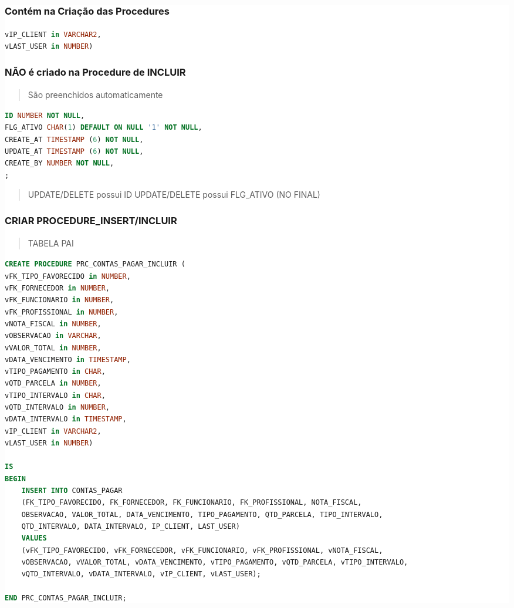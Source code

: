 ### Contém na Criação das Procedures
```sql
vIP_CLIENT in VARCHAR2, 
vLAST_USER in NUMBER)
```



### NÃO é criado na Procedure de INCLUIR
> São preenchidos automaticamente

```SQL
ID NUMBER NOT NULL,
FLG_ATIVO CHAR(1) DEFAULT ON NULL '1' NOT NULL,
CREATE_AT TIMESTAMP (6) NOT NULL,
UPDATE_AT TIMESTAMP (6) NOT NULL,
CREATE_BY NUMBER NOT NULL,
;
```
> UPDATE/DELETE possui ID
> UPDATE/DELETE possui FLG_ATIVO (NO FINAL)

### CRIAR PROCEDURE_INSERT/INCLUIR
> TABELA PAI

```sql
CREATE PROCEDURE PRC_CONTAS_PAGAR_INCLUIR (
vFK_TIPO_FAVORECIDO in NUMBER,
vFK_FORNECEDOR in NUMBER,
vFK_FUNCIONARIO in NUMBER,
vFK_PROFISSIONAL in NUMBER,
vNOTA_FISCAL in NUMBER,
vOBSERVACAO in VARCHAR,
vVALOR_TOTAL in NUMBER,
vDATA_VENCIMENTO in TIMESTAMP,
vTIPO_PAGAMENTO in CHAR,
vQTD_PARCELA in NUMBER,
vTIPO_INTERVALO in CHAR,
vQTD_INTERVALO in NUMBER,
vDATA_INTERVALO in TIMESTAMP,
vIP_CLIENT in VARCHAR2, 
vLAST_USER in NUMBER) 

IS
BEGIN
    INSERT INTO CONTAS_PAGAR
    (FK_TIPO_FAVORECIDO, FK_FORNECEDOR, FK_FUNCIONARIO, FK_PROFISSIONAL, NOTA_FISCAL, 
    OBSERVACAO, VALOR_TOTAL, DATA_VENCIMENTO, TIPO_PAGAMENTO, QTD_PARCELA, TIPO_INTERVALO,
    QTD_INTERVALO, DATA_INTERVALO, IP_CLIENT, LAST_USER)
    VALUES
    (vFK_TIPO_FAVORECIDO, vFK_FORNECEDOR, vFK_FUNCIONARIO, vFK_PROFISSIONAL, vNOTA_FISCAL, 
    vOBSERVACAO, vVALOR_TOTAL, vDATA_VENCIMENTO, vTIPO_PAGAMENTO, vQTD_PARCELA, vTIPO_INTERVALO,
    vQTD_INTERVALO, vDATA_INTERVALO, vIP_CLIENT, vLAST_USER);
    
END PRC_CONTAS_PAGAR_INCLUIR;
```
